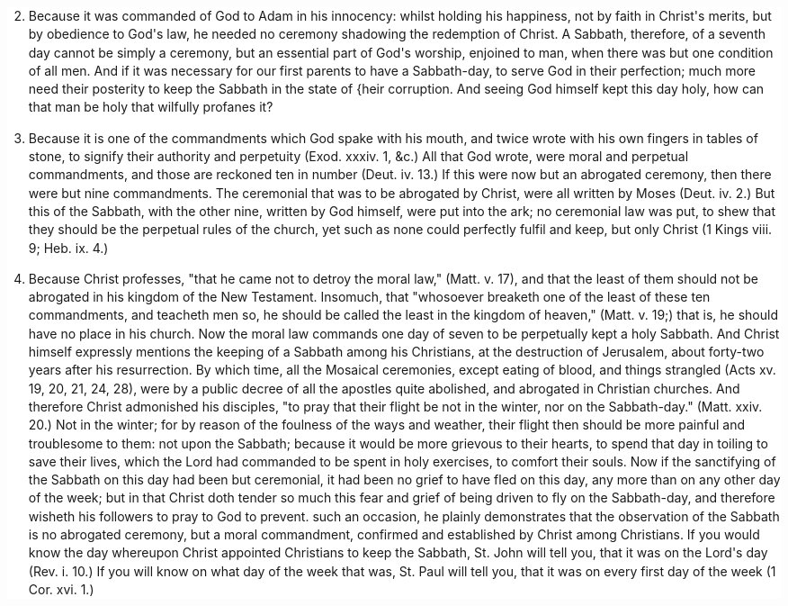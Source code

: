 2. Because it was commanded of God to Adam in his innocency: whilst
holding his happiness, not by faith in Christ's merits, but by
obedience to God's law, he needed no ceremony shadowing the redemption
of Christ. A Sabbath, therefore, of a seventh day cannot be simply a
ceremony, but an essential part of God's worship, enjoined to man, when
there was but one condition of all men. And if it was necessary for our
first parents to have a Sabbath-day, to serve God in their perfection;
much more need their posterity to keep the Sabbath in the state of
{heir corruption. And seeing God himself kept this day holy, how can
that man be holy that wilfully profanes it?

3. Because it is one of the commandments which God spake with his
mouth, and twice wrote with his own fingers in tables of stone, to
signify their authority and perpetuity (Exod. xxxiv. 1, &c.) All that
God wrote, were moral and perpetual commandments, and those are
reckoned ten in number (Deut. iv. 13.) If this were now but an
abrogated ceremony, then there were but nine commandments. The
ceremonial that was to be abrogated by Christ, were all written by
Moses (Deut. iv. 2.) But this of the Sabbath, with the other nine,
written by God himself, were put into the ark; no ceremonial law was
put, to shew that they should be the perpetual rules of the church, yet
such as none could perfectly fulfil and keep, but only Christ (1 Kings
viii. 9; Heb. ix. 4.)

4. Because Christ professes, "that he came not to detroy the moral
law," (Matt. v. 17), and that the least of them should not be abrogated
in his kingdom of the New Testament. Insomuch, that "whosoever breaketh
one of the least of these ten commandments, and teacheth men so, he
should be called the least in the kingdom of heaven," (Matt. v. 19;)
that is, he should have no place in his church. Now the moral law
commands one day of seven to be perpetually kept a holy Sabbath. And
Christ himself expressly mentions the keeping of a Sabbath among his
Christians, at the destruction of Jerusalem, about forty-two years
after his resurrection. By which time, all the Mosaical ceremonies,
except eating of blood, and things strangled (Acts xv. 19, 20, 21, 24,
28), were by a public decree of all the apostles quite abolished, and
abrogated in Christian churches. And therefore Christ admonished his
disciples, "to pray that their flight be not in the winter, nor on the
Sabbath-day." (Matt. xxiv. 20.) Not in the winter; for by reason of the
foulness of the ways and weather, their flight then should be more
painful and troublesome to them: not upon the Sabbath; because it would
be more grievous to their hearts, to spend that day in toiling to save
their lives, which the Lord had commanded to be spent in holy
exercises, to comfort their souls. Now if the sanctifying of the
Sabbath on this day had been but ceremonial, it had been no grief to
have fled on this day, any more than on any other day of the week; but
in that Christ doth tender so much this fear and grief of being driven
to fly on the Sabbath-day, and therefore wisheth his followers to pray
to God to prevent. such an occasion, he plainly demonstrates that the
observation of the Sabbath is no abrogated ceremony, but a moral
commandment, confirmed and established by Christ among Christians. If
you would know the day whereupon Christ appointed Christians to keep
the Sabbath, St. John will tell you, that it was on the Lord's day
(Rev. i. 10.) If you will know on what day of the week that was, St.
Paul will tell you, that it was on every first day of the week (1 Cor.
xvi. 1.)
